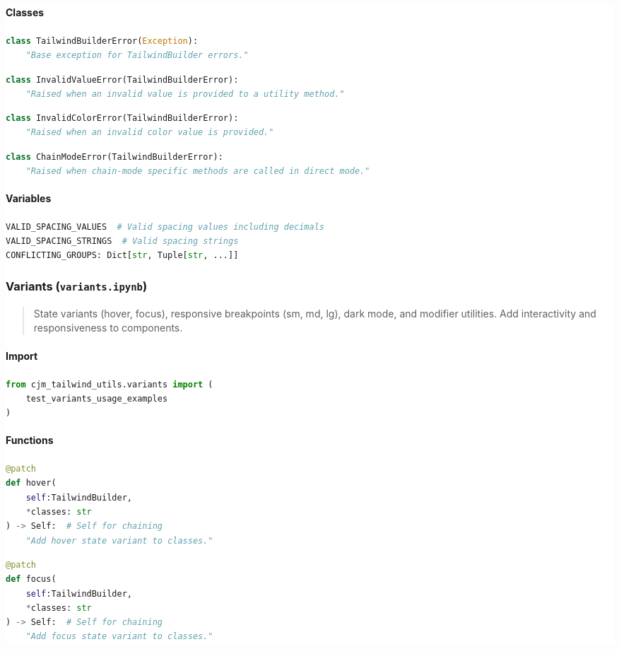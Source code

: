 
#### Classes

``` python
class TailwindBuilderError(Exception):
    "Base exception for TailwindBuilder errors."
```

``` python
class InvalidValueError(TailwindBuilderError):
    "Raised when an invalid value is provided to a utility method."
```

``` python
class InvalidColorError(TailwindBuilderError):
    "Raised when an invalid color value is provided."
```

``` python
class ChainModeError(TailwindBuilderError):
    "Raised when chain-mode specific methods are called in direct mode."
```

#### Variables

``` python
VALID_SPACING_VALUES  # Valid spacing values including decimals
VALID_SPACING_STRINGS  # Valid spacing strings
CONFLICTING_GROUPS: Dict[str, Tuple[str, ...]]
```

### Variants (`variants.ipynb`)

> State variants (hover, focus), responsive breakpoints (sm, md, lg),
> dark mode, and modifier utilities. Add interactivity and
> responsiveness to components.

#### Import

``` python
from cjm_tailwind_utils.variants import (
    test_variants_usage_examples
)
```

#### Functions

``` python
@patch
def hover(
    self:TailwindBuilder,
    *classes: str
) -> Self:  # Self for chaining
    "Add hover state variant to classes."
```

``` python
@patch
def focus(
    self:TailwindBuilder,
    *classes: str
) -> Self:  # Self for chaining
    "Add focus state variant to classes."
```
